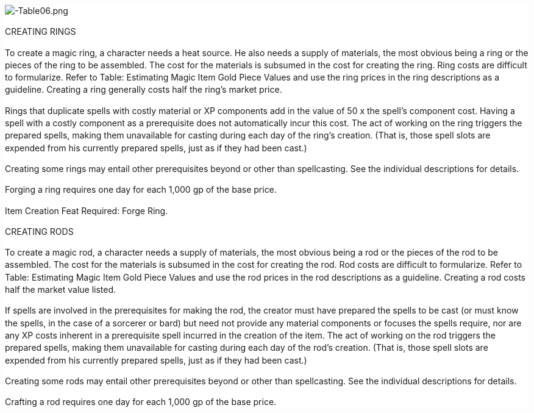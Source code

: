 














![-Table06.png](-Table06.png)





CREATING RINGS

To create a magic ring, a character needs a heat source. He also needs a supply of materials, the most obvious being a ring or the pieces of the ring to be assembled. The cost for the materials is subsumed in the cost for creating the ring. Ring costs are difficult to formularize. Refer to Table: Estimating Magic Item Gold Piece Values and use the ring prices in the ring descriptions as a guideline. Creating a ring generally costs half the ring’s market price.

Rings that duplicate spells with costly material or XP components add in the value of 50 x the spell’s component cost. Having a spell with a costly component as a prerequisite does not automatically incur this cost. The act of working on the ring triggers the prepared spells, making them unavailable for casting during each day of the ring’s creation. (That is, those spell slots are expended from his currently prepared spells, just as if they had been cast.)

Creating some rings may entail other prerequisites beyond or other than spellcasting. See the individual descriptions for details.

Forging a ring requires one day for each 1,000 gp of the base price.

Item Creation Feat Required: Forge Ring.





CREATING RODS

To create a magic rod, a character needs a supply of materials, the most obvious being a rod or the pieces of the rod to be assembled. The cost for the materials is subsumed in the cost for creating the rod. Rod costs are difficult to formularize. Refer to Table: Estimating Magic Item Gold Piece Values and use the rod prices in the rod descriptions as a guideline. Creating a rod costs half the market value listed.

If spells are involved in the prerequisites for making the rod, the creator must have prepared the spells to be cast (or must know the spells, in the case of a sorcerer or bard) but need not provide any material components or focuses the spells require, nor are any XP costs inherent in a prerequisite spell incurred in the creation of the item. The act of working on the rod triggers the prepared spells, making them unavailable for casting during each day of the rod’s creation. (That is, those spell slots are expended from his currently prepared spells, just as if they had been cast.)

Creating some rods may entail other prerequisites beyond or other than spellcasting. See the individual descriptions for details.

Crafting a rod requires one day for each 1,000 gp of the base price.
